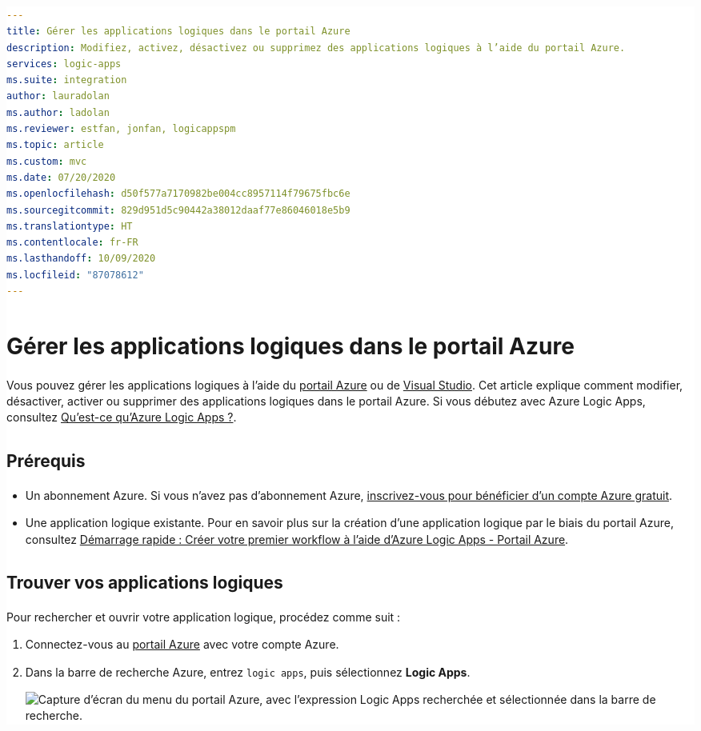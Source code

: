 ```yaml
---
title: Gérer les applications logiques dans le portail Azure
description: Modifiez, activez, désactivez ou supprimez des applications logiques à l’aide du portail Azure.
services: logic-apps
ms.suite: integration
author: lauradolan
ms.author: ladolan
ms.reviewer: estfan, jonfan, logicappspm
ms.topic: article
ms.custom: mvc
ms.date: 07/20/2020
ms.openlocfilehash: d50f577a7170982be004cc8957114f79675fbc6e
ms.sourcegitcommit: 829d951d5c90442a38012daaf77e86046018e5b9
ms.translationtype: HT
ms.contentlocale: fr-FR
ms.lasthandoff: 10/09/2020
ms.locfileid: "87078612"
---
```

# <a name="manage-logic-apps-in-the-azure-portal"></a>Gérer les applications logiques dans le portail Azure

Vous pouvez gérer les applications logiques à l’aide du [portail Azure](https://portal.azure.com) ou de [Visual Studio](manage-logic-apps-with-visual-studio.md). Cet article explique comment modifier, désactiver, activer ou supprimer des applications logiques dans le portail Azure. Si vous débutez avec Azure Logic Apps, consultez [Qu’est-ce qu’Azure Logic Apps ?](logic-apps-overview.md).

## <a name="prerequisites"></a>Prérequis

* Un abonnement Azure. Si vous n’avez pas d’abonnement Azure, [inscrivez-vous pour bénéficier d’un compte Azure gratuit](https://azure.microsoft.com/free/).

* Une application logique existante. Pour en savoir plus sur la création d’une application logique par le biais du portail Azure, consultez [Démarrage rapide : Créer votre premier workflow à l’aide d’Azure Logic Apps - Portail Azure](quickstart-create-first-logic-app-workflow.md).

<a name="find-logic-app"></a>

## <a name="find-your-logic-apps"></a>Trouver vos applications logiques

Pour rechercher et ouvrir votre application logique, procédez comme suit :

1. Connectez-vous au [portail Azure](https://portal.azure.com) avec votre compte Azure.

1. Dans la barre de recherche Azure, entrez `logic apps`, puis sélectionnez **Logic Apps**.

   ![Capture d’écran du menu du portail Azure, avec l’expression Logic Apps recherchée et sélectionnée dans la barre de recherche.](./media/manage-logic-apps-with-azure-portal/find-select-logic-apps.png)

